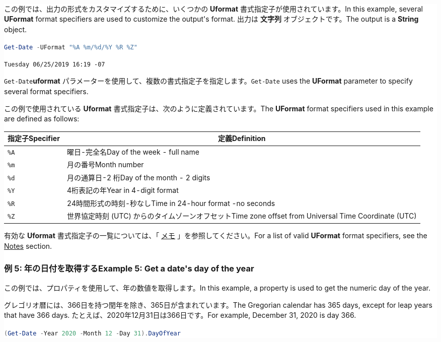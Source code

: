 <span data-ttu-id="aaf85-138">この例では、出力の形式をカスタマイズするために、いくつかの **Uformat** 書式指定子が使用されています。</span><span class="sxs-lookup"><span data-stu-id="aaf85-138">In this example, several **UFormat** format specifiers are used to customize the output's format.</span></span>
<span data-ttu-id="aaf85-139">出力は **文字列** オブジェクトです。</span><span class="sxs-lookup"><span data-stu-id="aaf85-139">The output is a **String** object.</span></span>

```powershell
Get-Date -UFormat "%A %m/%d/%Y %R %Z"
```

```Output
Tuesday 06/25/2019 16:19 -07
```

<span data-ttu-id="aaf85-140">`Get-Date`**uformat** パラメーターを使用して、複数の書式指定子を指定します。</span><span class="sxs-lookup"><span data-stu-id="aaf85-140">`Get-Date` uses the **UFormat** parameter to specify several format specifiers.</span></span>

<span data-ttu-id="aaf85-141">この例で使用されている **Uformat** 書式指定子は、次のように定義されています。</span><span class="sxs-lookup"><span data-stu-id="aaf85-141">The **UFormat** format specifiers used in this example are defined as follows:</span></span>

| <span data-ttu-id="aaf85-142">指定子</span><span class="sxs-lookup"><span data-stu-id="aaf85-142">Specifier</span></span> | <span data-ttu-id="aaf85-143">定義</span><span class="sxs-lookup"><span data-stu-id="aaf85-143">Definition</span></span> |
| --- | --- |
| `%A` | <span data-ttu-id="aaf85-144">曜日-完全名</span><span class="sxs-lookup"><span data-stu-id="aaf85-144">Day of the week - full name</span></span> |
| `%m` | <span data-ttu-id="aaf85-145">月の番号</span><span class="sxs-lookup"><span data-stu-id="aaf85-145">Month number</span></span> |
| `%d` | <span data-ttu-id="aaf85-146">月の通算日-2 桁</span><span class="sxs-lookup"><span data-stu-id="aaf85-146">Day of the month - 2 digits</span></span> |
| `%Y` | <span data-ttu-id="aaf85-147">4桁表記の年</span><span class="sxs-lookup"><span data-stu-id="aaf85-147">Year in 4-digit format</span></span> |
| `%R` | <span data-ttu-id="aaf85-148">24時間形式の時刻-秒なし</span><span class="sxs-lookup"><span data-stu-id="aaf85-148">Time in 24-hour format -no seconds</span></span> |
| `%Z` | <span data-ttu-id="aaf85-149">世界協定時刻 (UTC) からのタイムゾーンオフセット</span><span class="sxs-lookup"><span data-stu-id="aaf85-149">Time zone offset from Universal Time Coordinate (UTC)</span></span> |

<span data-ttu-id="aaf85-150">有効な **Uformat** 書式指定子の一覧については、「 [メモ](#notes) 」を参照してください。</span><span class="sxs-lookup"><span data-stu-id="aaf85-150">For a list of valid **UFormat** format specifiers, see the [Notes](#notes) section.</span></span>

### <span data-ttu-id="aaf85-151">例 5: 年の日付を取得する</span><span class="sxs-lookup"><span data-stu-id="aaf85-151">Example 5: Get a date's day of the year</span></span>

<span data-ttu-id="aaf85-152">この例では、プロパティを使用して、年の数値を取得します。</span><span class="sxs-lookup"><span data-stu-id="aaf85-152">In this example, a property is used to get the numeric day of the year.</span></span>

<span data-ttu-id="aaf85-153">グレゴリオ暦には、366日を持つ閏年を除き、365日が含まれています。</span><span class="sxs-lookup"><span data-stu-id="aaf85-153">The Gregorian calendar has 365 days, except for leap years that have 366 days.</span></span> <span data-ttu-id="aaf85-154">たとえば、2020年12月31日は366日です。</span><span class="sxs-lookup"><span data-stu-id="aaf85-154">For example, December 31, 2020 is day 366.</span></span>

```powershell
(Get-Date -Year 2020 -Month 12 -Day 31).DayOfYear
```
